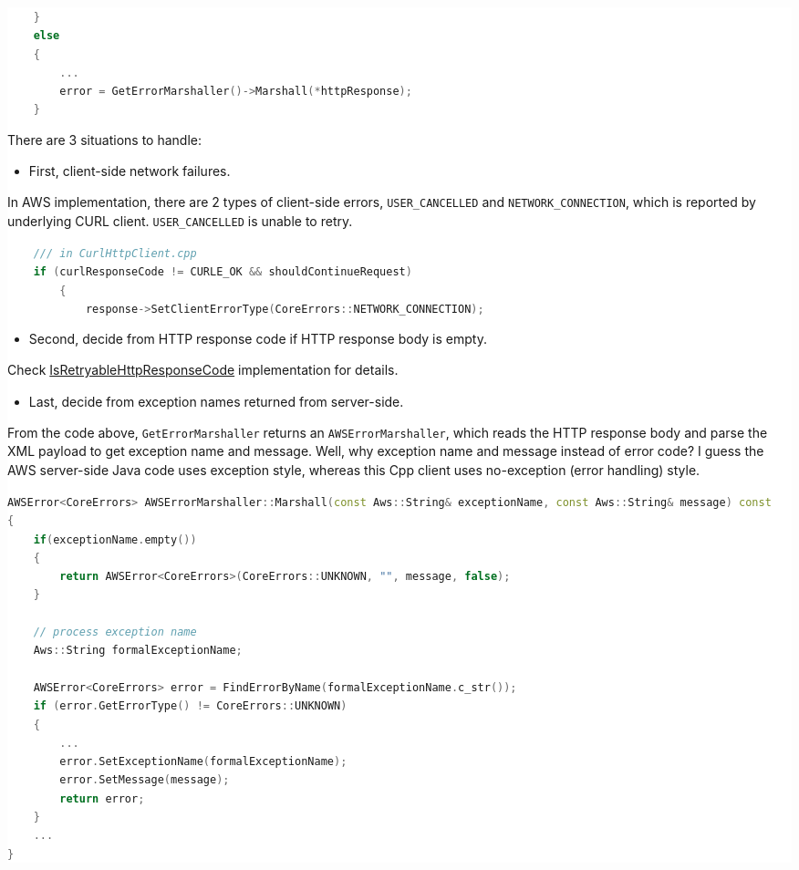 ```cpp
    }
    else
    {
        ...
        error = GetErrorMarshaller()->Marshall(*httpResponse);
    }
```

There are 3 situations to handle:

* First, client-side network failures.

In AWS implementation, there are 2 types of client-side errors, `USER_CANCELLED` and `NETWORK_CONNECTION`, which is reported by underlying CURL client. `USER_CANCELLED` is unable to retry.

```cpp
    /// in CurlHttpClient.cpp
    if (curlResponseCode != CURLE_OK && shouldContinueRequest)
        {
            response->SetClientErrorType(CoreErrors::NETWORK_CONNECTION);
```

* Second, decide from HTTP response code if HTTP response body is empty.

Check [IsRetryableHttpResponseCode][1] implementation for details.

* Last, decide from exception names returned from server-side.

From the code above, `GetErrorMarshaller` returns an `AWSErrorMarshaller`, which reads the HTTP response body and parse the XML payload to get exception name and message. Well, why exception name and message instead of error code? I guess the AWS server-side Java code uses exception style, whereas this Cpp client uses no-exception (error handling) style.

```cpp
AWSError<CoreErrors> AWSErrorMarshaller::Marshall(const Aws::String& exceptionName, const Aws::String& message) const
{
    if(exceptionName.empty())
    {
        return AWSError<CoreErrors>(CoreErrors::UNKNOWN, "", message, false);
    }

    // process exception name
    Aws::String formalExceptionName;

    AWSError<CoreErrors> error = FindErrorByName(formalExceptionName.c_str());
    if (error.GetErrorType() != CoreErrors::UNKNOWN)
    {
        ...
        error.SetExceptionName(formalExceptionName);
        error.SetMessage(message);
        return error;
    }
    ...
}
```


[0]: https://github.com/aws/aws-sdk-cpp/blob/2a1d72685720b9663df2bfe38d3e69c4cc87c417/aws-cpp-sdk-core/source/client/CoreErrors.cpp#L121
[1]: https://github.com/aws/aws-sdk-cpp/blob/2a1d72685720b9663df2bfe38d3e69c4cc87c417/aws-cpp-sdk-core/include/aws/core/http/HttpResponse.h#L118
[2]: https://github.com/aws/aws-sdk-cpp/blob/master/aws-cpp-sdk-s3/source/S3Errors.cpp